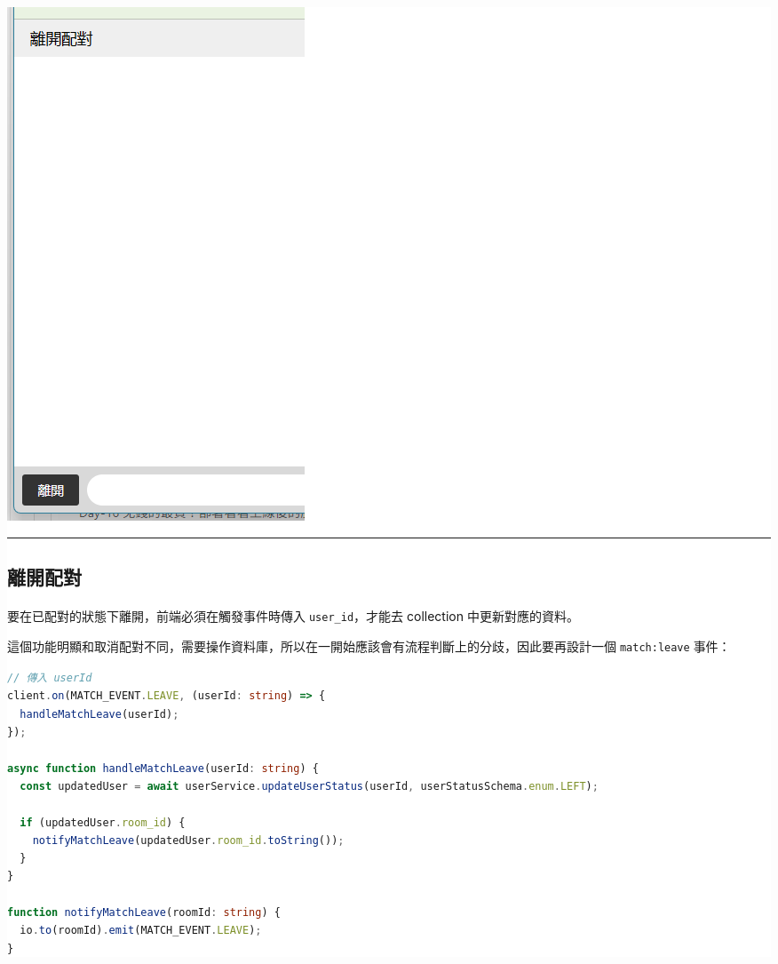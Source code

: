 ![gh](https://raw.githubusercontent.com/penspulse326/penspulse326.github.io/images/1754319031000c3hqt9.png)

---

## 離開配對

要在已配對的狀態下離開，前端必須在觸發事件時傳入 `user_id`，才能去 collection 中更新對應的資料。

這個功能明顯和取消配對不同，需要操作資料庫，所以在一開始應該會有流程判斷上的分歧，因此要再設計一個 `match:leave` 事件：

```ts
// 傳入 userId
client.on(MATCH_EVENT.LEAVE, (userId: string) => {
  handleMatchLeave(userId);
});

async function handleMatchLeave(userId: string) {
  const updatedUser = await userService.updateUserStatus(userId, userStatusSchema.enum.LEFT);

  if (updatedUser.room_id) {
    notifyMatchLeave(updatedUser.room_id.toString());
  }
}

function notifyMatchLeave(roomId: string) {
  io.to(roomId).emit(MATCH_EVENT.LEAVE);
}
```
